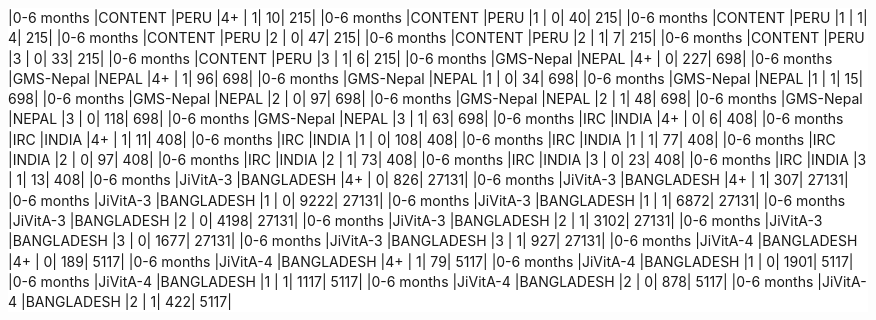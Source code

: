 |0-6 months  |CONTENT        |PERU                         |4+     |            1|     10|   215|
|0-6 months  |CONTENT        |PERU                         |1      |            0|     40|   215|
|0-6 months  |CONTENT        |PERU                         |1      |            1|      4|   215|
|0-6 months  |CONTENT        |PERU                         |2      |            0|     47|   215|
|0-6 months  |CONTENT        |PERU                         |2      |            1|      7|   215|
|0-6 months  |CONTENT        |PERU                         |3      |            0|     33|   215|
|0-6 months  |CONTENT        |PERU                         |3      |            1|      6|   215|
|0-6 months  |GMS-Nepal      |NEPAL                        |4+     |            0|    227|   698|
|0-6 months  |GMS-Nepal      |NEPAL                        |4+     |            1|     96|   698|
|0-6 months  |GMS-Nepal      |NEPAL                        |1      |            0|     34|   698|
|0-6 months  |GMS-Nepal      |NEPAL                        |1      |            1|     15|   698|
|0-6 months  |GMS-Nepal      |NEPAL                        |2      |            0|     97|   698|
|0-6 months  |GMS-Nepal      |NEPAL                        |2      |            1|     48|   698|
|0-6 months  |GMS-Nepal      |NEPAL                        |3      |            0|    118|   698|
|0-6 months  |GMS-Nepal      |NEPAL                        |3      |            1|     63|   698|
|0-6 months  |IRC            |INDIA                        |4+     |            0|      6|   408|
|0-6 months  |IRC            |INDIA                        |4+     |            1|     11|   408|
|0-6 months  |IRC            |INDIA                        |1      |            0|    108|   408|
|0-6 months  |IRC            |INDIA                        |1      |            1|     77|   408|
|0-6 months  |IRC            |INDIA                        |2      |            0|     97|   408|
|0-6 months  |IRC            |INDIA                        |2      |            1|     73|   408|
|0-6 months  |IRC            |INDIA                        |3      |            0|     23|   408|
|0-6 months  |IRC            |INDIA                        |3      |            1|     13|   408|
|0-6 months  |JiVitA-3       |BANGLADESH                   |4+     |            0|    826| 27131|
|0-6 months  |JiVitA-3       |BANGLADESH                   |4+     |            1|    307| 27131|
|0-6 months  |JiVitA-3       |BANGLADESH                   |1      |            0|   9222| 27131|
|0-6 months  |JiVitA-3       |BANGLADESH                   |1      |            1|   6872| 27131|
|0-6 months  |JiVitA-3       |BANGLADESH                   |2      |            0|   4198| 27131|
|0-6 months  |JiVitA-3       |BANGLADESH                   |2      |            1|   3102| 27131|
|0-6 months  |JiVitA-3       |BANGLADESH                   |3      |            0|   1677| 27131|
|0-6 months  |JiVitA-3       |BANGLADESH                   |3      |            1|    927| 27131|
|0-6 months  |JiVitA-4       |BANGLADESH                   |4+     |            0|    189|  5117|
|0-6 months  |JiVitA-4       |BANGLADESH                   |4+     |            1|     79|  5117|
|0-6 months  |JiVitA-4       |BANGLADESH                   |1      |            0|   1901|  5117|
|0-6 months  |JiVitA-4       |BANGLADESH                   |1      |            1|   1117|  5117|
|0-6 months  |JiVitA-4       |BANGLADESH                   |2      |            0|    878|  5117|
|0-6 months  |JiVitA-4       |BANGLADESH                   |2      |            1|    422|  5117|
